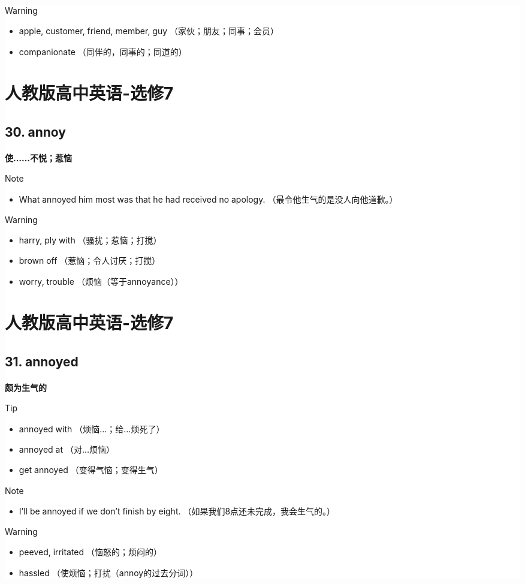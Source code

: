 > [!WARNING]
>
> - apple, customer, friend, member, guy （家伙；朋友；同事；会员）
>
> - companionate （同伴的，同事的；同道的）
>

# 人教版高中英语-选修7

## 30. annoy

**使……不悦；惹恼**

> [!NOTE]
>
> - What annoyed him most was that he had received no apology. （最令他生气的是没人向他道歉。）
>

> [!WARNING]
>
> - harry, ply with （骚扰；惹恼；打搅）
>
> - brown off （惹恼；令人讨厌；打搅）
>
> - worry, trouble （烦恼（等于annoyance））
>

# 人教版高中英语-选修7

## 31. annoyed

**颇为生气的**

> [!TIP]
>
> - annoyed with （烦恼…；给…烦死了）
>
> - annoyed at （对…烦恼）
>
> - get annoyed （变得气恼；变得生气）
>

> [!NOTE]
>
> - I’ll be annoyed if we don’t finish by eight. （如果我们8点还未完成，我会生气的。）
>

> [!WARNING]
>
> - peeved, irritated （恼怒的；烦闷的）
>
> - hassled （使烦恼；打扰（annoy的过去分词））
>
